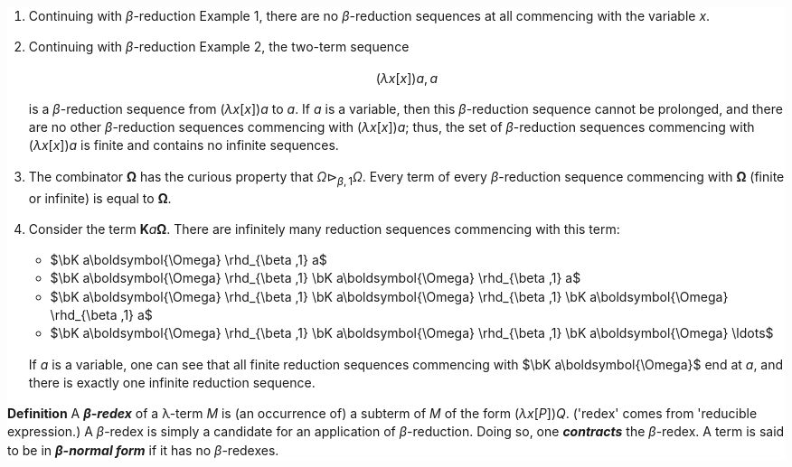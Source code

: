 1.  Continuing with $\beta$-reduction Example 1, there are no $\beta$-reduction sequences at all commencing with the variable $x$.
    
2.  Continuing with $\beta$-reduction Example 2, the two-term sequence
    
    $$
    (\lambda x[x])a, a
    $$
    
    is a $\beta$-reduction sequence from $(\lambda x[x])a$ to $a$. If $a$ is a variable, then this $\beta$-reduction sequence cannot be prolonged, and there are no other $\beta$-reduction sequences commencing with $(\lambda x[x])a$; thus, the set of $\beta$-reduction sequences commencing with $(\lambda x[x])a$ is finite and contains no infinite sequences.
    
3.  The combinator $\boldsymbol{\Omega}$ has the curious property that $\Omega \rhd_{\beta ,1} \Omega$. Every term of every $\beta$-reduction sequence commencing with $\boldsymbol{\Omega}$ (finite or infinite) is equal to $\boldsymbol{\Omega}$.
4.  Consider the term $\mathbf{K}a\boldsymbol{\Omega}$. There are infinitely many reduction sequences commencing with this term:
    
    -   $\bK a\boldsymbol{\Omega} \rhd_{\beta ,1} a$
    -   $\bK a\boldsymbol{\Omega} \rhd_{\beta ,1} \bK a\boldsymbol{\Omega} \rhd_{\beta ,1} a$
    -   $\bK a\boldsymbol{\Omega} \rhd_{\beta ,1} \bK a\boldsymbol{\Omega} \rhd_{\beta ,1} \bK a\boldsymbol{\Omega} \rhd_{\beta ,1} a$
    -   $\bK a\boldsymbol{\Omega} \rhd_{\beta ,1} \bK a\boldsymbol{\Omega} \rhd_{\beta ,1} \bK a\boldsymbol{\Omega} \ldots$
    
    If $a$ is a variable, one can see that all finite reduction sequences commencing with $\bK a\boldsymbol{\Omega}$ end at $a$, and there is exactly one infinite reduction sequence.
    

**Definition** A ***$\beta$-redex*** of a λ-term $M$ is (an occurrence of) a subterm of $M$ of the form $(\lambda x[P])Q$. ('redex' comes from 'reducible expression.) A $\beta$-redex is simply a candidate for an application of $\beta$-reduction. Doing so, one ***contracts*** the $\beta$-redex. A term is said to be in ***$\beta$-normal form*** if it has no $\beta$-redexes.

